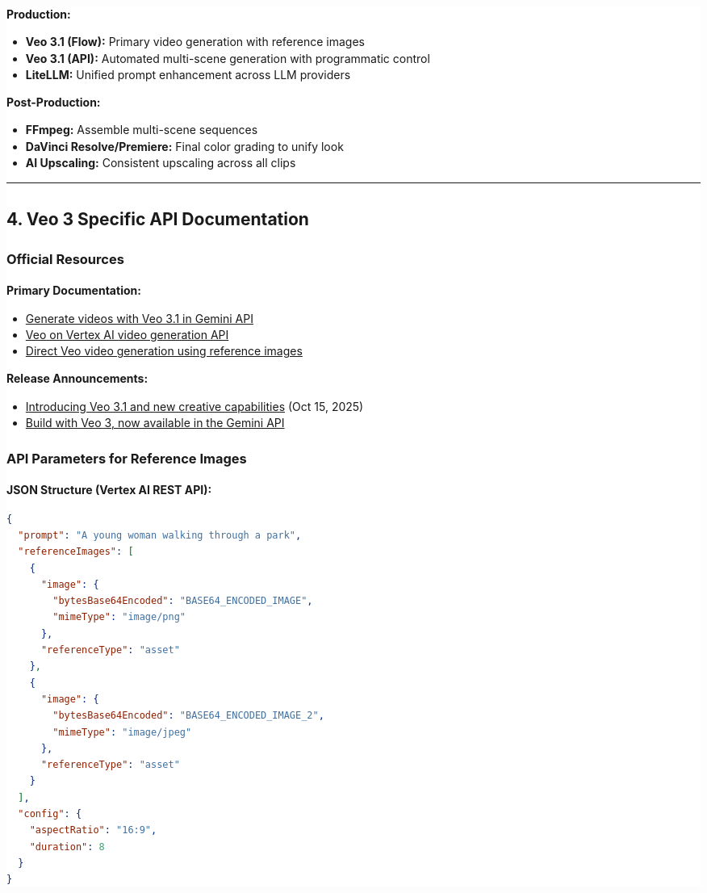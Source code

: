 **Production:**
- **Veo 3.1 (Flow):** Primary video generation with reference images
- **Veo 3.1 (API):** Automated multi-scene generation with programmatic control
- **LiteLLM:** Unified prompt enhancement across LLM providers

**Post-Production:**
- **FFmpeg:** Assemble multi-scene sequences
- **DaVinci Resolve/Premiere:** Final color grading to unify look
- **AI Upscaling:** Consistent upscaling across all clips

---

## 4. Veo 3 Specific API Documentation

### Official Resources

**Primary Documentation:**
- [Generate videos with Veo 3.1 in Gemini API](https://ai.google.dev/gemini-api/docs/video)
- [Veo on Vertex AI video generation API](https://cloud.google.com/vertex-ai/generative-ai/docs/model-reference/veo-video-generation)
- [Direct Veo video generation using reference images](https://cloud.google.com/vertex-ai/generative-ai/docs/video/use-reference-images-to-guide-video-generation)

**Release Announcements:**
- [Introducing Veo 3.1 and new creative capabilities](https://developers.googleblog.com/en/introducing-veo-3-1-and-new-creative-capabilities-in-the-gemini-api/) (Oct 15, 2025)
- [Build with Veo 3, now available in the Gemini API](https://developers.googleblog.com/en/veo-3-now-available-gemini-api/)

### API Parameters for Reference Images

**JSON Structure (Vertex AI REST API):**
```json
{
  "prompt": "A young woman walking through a park",
  "referenceImages": [
    {
      "image": {
        "bytesBase64Encoded": "BASE64_ENCODED_IMAGE",
        "mimeType": "image/png"
      },
      "referenceType": "asset"
    },
    {
      "image": {
        "bytesBase64Encoded": "BASE64_ENCODED_IMAGE_2",
        "mimeType": "image/jpeg"
      },
      "referenceType": "asset"
    }
  ],
  "config": {
    "aspectRatio": "16:9",
    "duration": 8
  }
}
```
